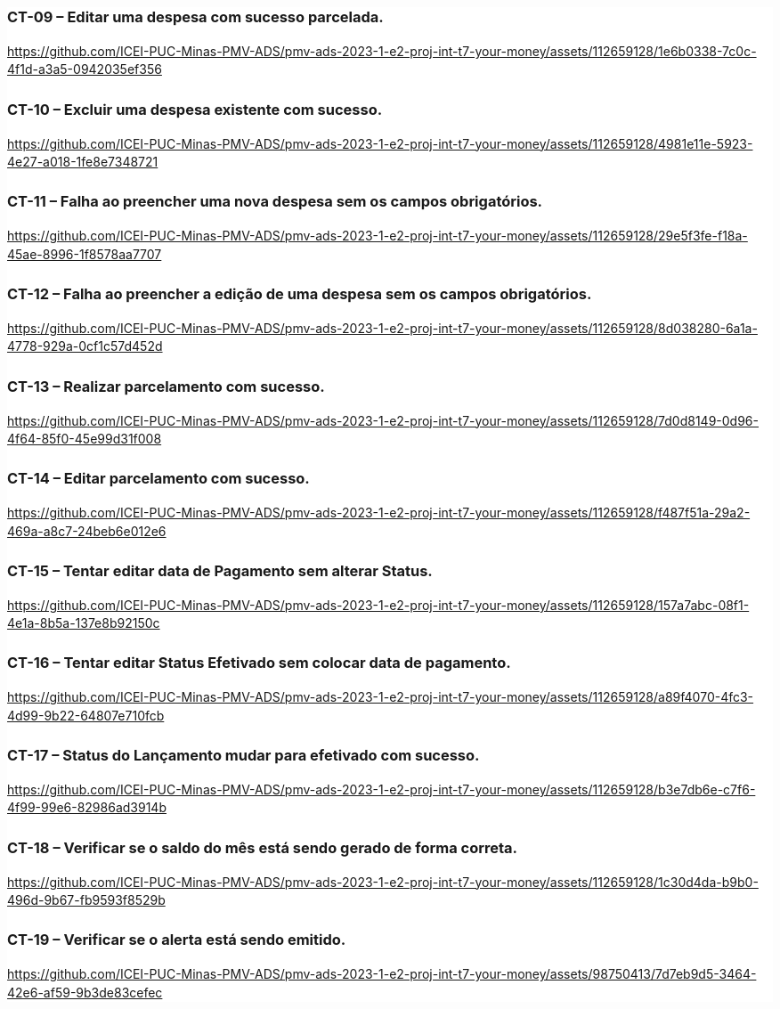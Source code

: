 ### CT-09 – Editar uma despesa com sucesso parcelada.
https://github.com/ICEI-PUC-Minas-PMV-ADS/pmv-ads-2023-1-e2-proj-int-t7-your-money/assets/112659128/1e6b0338-7c0c-4f1d-a3a5-0942035ef356

### CT-10 – Excluir uma despesa existente com sucesso.
https://github.com/ICEI-PUC-Minas-PMV-ADS/pmv-ads-2023-1-e2-proj-int-t7-your-money/assets/112659128/4981e11e-5923-4e27-a018-1fe8e7348721

### CT-11 – Falha ao preencher uma nova despesa sem os campos obrigatórios.
https://github.com/ICEI-PUC-Minas-PMV-ADS/pmv-ads-2023-1-e2-proj-int-t7-your-money/assets/112659128/29e5f3fe-f18a-45ae-8996-1f8578aa7707

### CT-12 – Falha ao preencher a edição de uma despesa sem os campos obrigatórios.
https://github.com/ICEI-PUC-Minas-PMV-ADS/pmv-ads-2023-1-e2-proj-int-t7-your-money/assets/112659128/8d038280-6a1a-4778-929a-0cf1c57d452d

### CT-13 – Realizar parcelamento com sucesso.
https://github.com/ICEI-PUC-Minas-PMV-ADS/pmv-ads-2023-1-e2-proj-int-t7-your-money/assets/112659128/7d0d8149-0d96-4f64-85f0-45e99d31f008

### CT-14 – Editar parcelamento com sucesso.
https://github.com/ICEI-PUC-Minas-PMV-ADS/pmv-ads-2023-1-e2-proj-int-t7-your-money/assets/112659128/f487f51a-29a2-469a-a8c7-24beb6e012e6

### CT-15 – Tentar editar data de Pagamento sem alterar Status.
https://github.com/ICEI-PUC-Minas-PMV-ADS/pmv-ads-2023-1-e2-proj-int-t7-your-money/assets/112659128/157a7abc-08f1-4e1a-8b5a-137e8b92150c

### CT-16 – Tentar editar Status Efetivado sem colocar data de pagamento.
https://github.com/ICEI-PUC-Minas-PMV-ADS/pmv-ads-2023-1-e2-proj-int-t7-your-money/assets/112659128/a89f4070-4fc3-4d99-9b22-64807e710fcb

### CT-17 – Status do Lançamento mudar para efetivado com sucesso.
https://github.com/ICEI-PUC-Minas-PMV-ADS/pmv-ads-2023-1-e2-proj-int-t7-your-money/assets/112659128/b3e7db6e-c7f6-4f99-99e6-82986ad3914b

### CT-18 – Verificar se o saldo do mês está sendo gerado de forma correta.
https://github.com/ICEI-PUC-Minas-PMV-ADS/pmv-ads-2023-1-e2-proj-int-t7-your-money/assets/112659128/1c30d4da-b9b0-496d-9b67-fb9593f8529b

### CT-19 – Verificar se o alerta está sendo emitido.
https://github.com/ICEI-PUC-Minas-PMV-ADS/pmv-ads-2023-1-e2-proj-int-t7-your-money/assets/98750413/7d7eb9d5-3464-42e6-af59-9b3de83cefec
